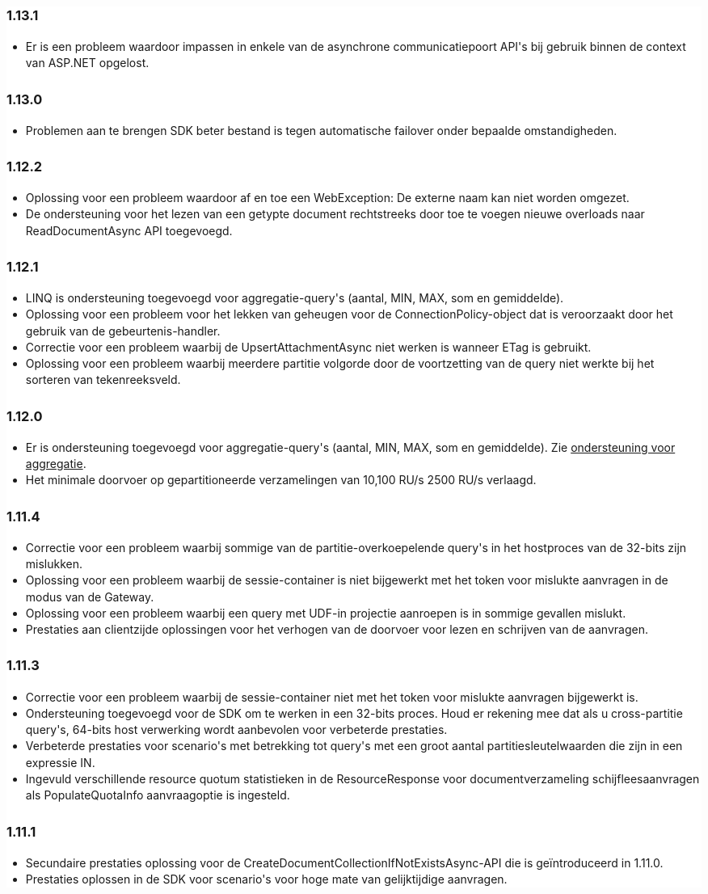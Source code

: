 ### <a name="a-name11311131"></a><a name="1.13.1"/>1.13.1
* Er is een probleem waardoor impassen in enkele van de asynchrone communicatiepoort API's bij gebruik binnen de context van ASP.NET opgelost.

### <a name="a-name11301130"></a><a name="1.13.0"/>1.13.0
* Problemen aan te brengen SDK beter bestand is tegen automatische failover onder bepaalde omstandigheden.

### <a name="a-name11221122"></a><a name="1.12.2"/>1.12.2
* Oplossing voor een probleem waardoor af en toe een WebException: De externe naam kan niet worden omgezet.
* De ondersteuning voor het lezen van een getypte document rechtstreeks door toe te voegen nieuwe overloads naar ReadDocumentAsync API toegevoegd.

### <a name="a-name11211121"></a><a name="1.12.1"/>1.12.1
* LINQ is ondersteuning toegevoegd voor aggregatie-query's (aantal, MIN, MAX, som en gemiddelde).
* Oplossing voor een probleem voor het lekken van geheugen voor de ConnectionPolicy-object dat is veroorzaakt door het gebruik van de gebeurtenis-handler.
* Correctie voor een probleem waarbij de UpsertAttachmentAsync niet werken is wanneer ETag is gebruikt.
* Oplossing voor een probleem waarbij meerdere partitie volgorde door de voortzetting van de query niet werkte bij het sorteren van tekenreeksveld.

### <a name="a-name11201120"></a><a name="1.12.0"/>1.12.0
* Er is ondersteuning toegevoegd voor aggregatie-query's (aantal, MIN, MAX, som en gemiddelde). Zie [ondersteuning voor aggregatie](how-to-sql-query.md#Aggregates).
* Het minimale doorvoer op gepartitioneerde verzamelingen van 10,100 RU/s 2500 RU/s verlaagd.

### <a name="a-name11141114"></a><a name="1.11.4"/>1.11.4
* Correctie voor een probleem waarbij sommige van de partitie-overkoepelende query's in het hostproces van de 32-bits zijn mislukken.
* Oplossing voor een probleem waarbij de sessie-container is niet bijgewerkt met het token voor mislukte aanvragen in de modus van de Gateway.
* Oplossing voor een probleem waarbij een query met UDF-in projectie aanroepen is in sommige gevallen mislukt.
* Prestaties aan clientzijde oplossingen voor het verhogen van de doorvoer voor lezen en schrijven van de aanvragen.

### <a name="a-name11131113"></a><a name="1.11.3"/>1.11.3
* Correctie voor een probleem waarbij de sessie-container niet met het token voor mislukte aanvragen bijgewerkt is.
* Ondersteuning toegevoegd voor de SDK om te werken in een 32-bits proces. Houd er rekening mee dat als u cross-partitie query's, 64-bits host verwerking wordt aanbevolen voor verbeterde prestaties.
* Verbeterde prestaties voor scenario's met betrekking tot query's met een groot aantal partitiesleutelwaarden die zijn in een expressie IN.
* Ingevuld verschillende resource quotum statistieken in de ResourceResponse voor documentverzameling schijfleesaanvragen als PopulateQuotaInfo aanvraagoptie is ingesteld.

### <a name="a-name11111111"></a><a name="1.11.1"/>1.11.1
* Secundaire prestaties oplossing voor de CreateDocumentCollectionIfNotExistsAsync-API die is geïntroduceerd in 1.11.0.
* Prestaties oplossen in de SDK voor scenario's voor hoge mate van gelijktijdige aanvragen.

